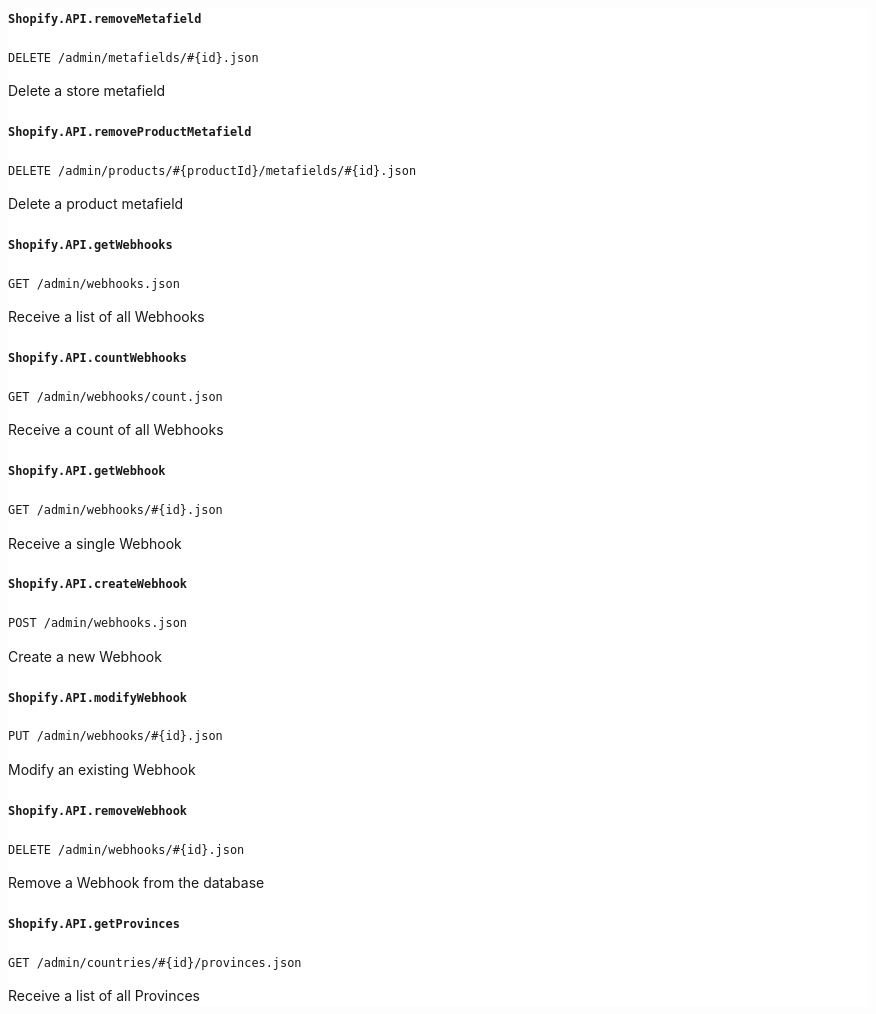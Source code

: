 
#### `Shopify.API.removeMetafield`
```
DELETE /admin/metafields/#{id}.json
```
Delete a store metafield


#### `Shopify.API.removeProductMetafield`
```
DELETE /admin/products/#{productId}/metafields/#{id}.json
```
Delete a product metafield


#### `Shopify.API.getWebhooks`
```
GET /admin/webhooks.json
```
Receive a list of all Webhooks


#### `Shopify.API.countWebhooks`
```
GET /admin/webhooks/count.json
```
Receive a count of all Webhooks


#### `Shopify.API.getWebhook`
```
GET /admin/webhooks/#{id}.json
```
Receive a single Webhook


#### `Shopify.API.createWebhook`
```
POST /admin/webhooks.json
```
Create a new Webhook


#### `Shopify.API.modifyWebhook`
```
PUT /admin/webhooks/#{id}.json
```
Modify an existing Webhook


#### `Shopify.API.removeWebhook`
```
DELETE /admin/webhooks/#{id}.json
```
Remove a Webhook from the database


#### `Shopify.API.getProvinces`
```
GET /admin/countries/#{id}/provinces.json
```
Receive a list of all Provinces
